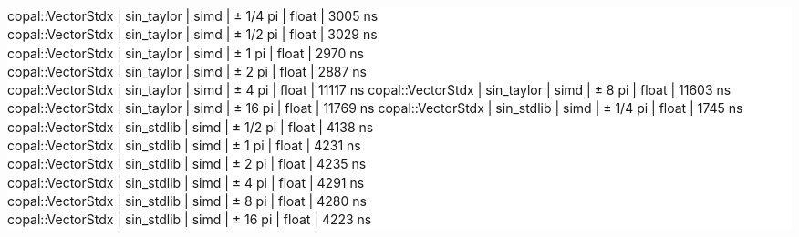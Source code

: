  copal::VectorStdx | sin_taylor | simd       | ± 1/4 pi | float  | 3005 ns  
 copal::VectorStdx | sin_taylor | simd       | ± 1/2 pi | float  | 3029 ns  
 copal::VectorStdx | sin_taylor | simd       | ± 1 pi   | float  | 2970 ns  
 copal::VectorStdx | sin_taylor | simd       | ± 2 pi   | float  | 2887 ns  
 copal::VectorStdx | sin_taylor | simd       | ± 4 pi   | float  | 11117 ns 
 copal::VectorStdx | sin_taylor | simd       | ± 8 pi   | float  | 11603 ns 
 copal::VectorStdx | sin_taylor | simd       | ± 16 pi  | float  | 11769 ns 
 copal::VectorStdx | sin_stdlib | simd       | ± 1/4 pi | float  | 1745 ns  
 copal::VectorStdx | sin_stdlib | simd       | ± 1/2 pi | float  | 4138 ns  
 copal::VectorStdx | sin_stdlib | simd       | ± 1 pi   | float  | 4231 ns  
 copal::VectorStdx | sin_stdlib | simd       | ± 2 pi   | float  | 4235 ns  
 copal::VectorStdx | sin_stdlib | simd       | ± 4 pi   | float  | 4291 ns  
 copal::VectorStdx | sin_stdlib | simd       | ± 8 pi   | float  | 4280 ns  
 copal::VectorStdx | sin_stdlib | simd       | ± 16 pi  | float  | 4223 ns  
